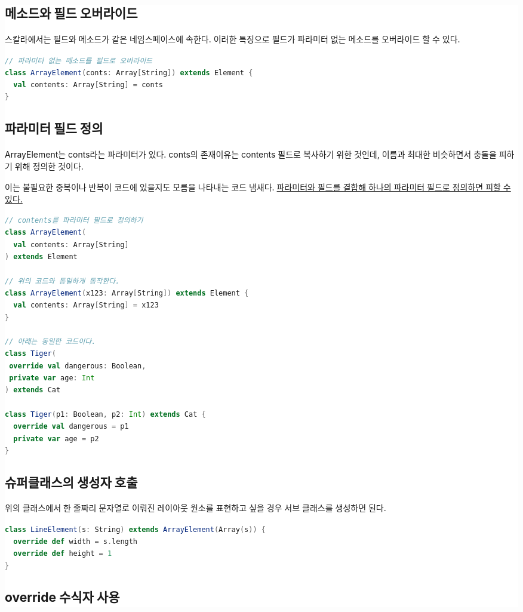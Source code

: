 ## 메소드와 필드 오버라이드

스칼라에서는 필드와 메소드가 같은 네임스페이스에 속한다. 이러한 특징으로 필드가 파라미터 없는 메소드를 오버라이드 할 수 있다.

```scala
// 파라미터 없는 메소드를 필드로 오버라이드
class ArrayElement(conts: Array[String]) extends Element {
  val contents: Array[String] = conts
}
```

## 파라미터 필드 정의

ArrayElement는 conts라는 파라미터가 있다. conts의 존재이유는 contents 필드로 복사하기 위한 것인데, 이름과 최대한 비슷하면서 충돌을 피하기 위해 정의한 것이다.

이는 불필요한 중복이나 반복이 코드에 있을지도 모름을 나타내는 코드 냄새다. <u>파라미터와 필드를 결합해 하나의 파라미터 필드로 정의하면 피할 수 있다.</u>

```scala
// contents를 파라미터 필드로 정의하기
class ArrayElement(
  val contents: Array[String]
) extends Element
                  
// 위의 코드와 동일하게 동작한다.
class ArrayElement(x123: Array[String]) extends Element {
  val contents: Array[String] = x123
}

// 아래는 동일한 코드이다.
class Tiger(
 override val dangerous: Boolean,
 private var age: Int
) extends Cat
           
class Tiger(p1: Boolean, p2: Int) extends Cat {
  override val dangerous = p1
  private var age = p2
}
```

## 슈퍼클래스의 생성자 호출

위의 클래스에서 한 줄짜리 문자열로 이뤄진 레이아웃 원소를 표현하고 싶을 경우 서브 클래스를 생성하면 된다.

```scala
class LineElement(s: String) extends ArrayElement(Array(s)) {
  override def width = s.length
  override def height = 1
}
```

## override 수식자 사용

